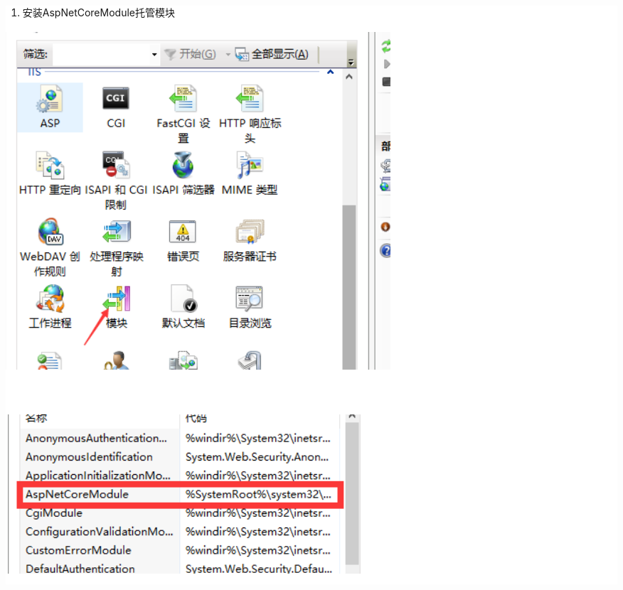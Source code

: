 1.  安装AspNetCoreModule托管模块

![](media/c0f7ea5aa62f82159b3ba2183a68e78f.png)

![](media/bf5d106eae53e8fe7cbacad9b1549eec.png)
